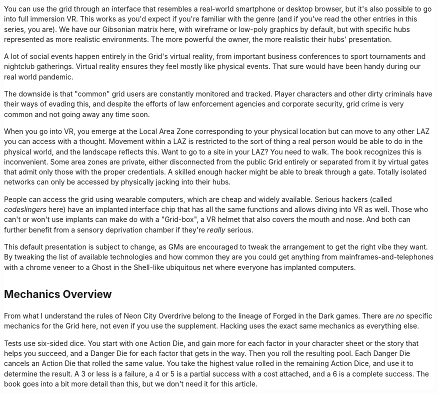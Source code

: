 You can use the grid through an interface that resembles a real-world smartphone
or desktop browser, but it's also possible to go into full immersion VR. This
works as you'd expect if you're familiar with the genre (and if you've read the
other entries in this series, you are). We have our Gibsonian matrix here, with
wireframe or low-poly graphics by default, but with specific hubs represented as
more realistic environments. The more powerful the owner, the more realistic
their hubs' presentation.

A lot of social events happen entirely in the Grid's virtual reality, from
important business conferences to sport tournaments and nightclub
gatherings. Virtual reality ensures they feel mostly like physical events. That
sure would have been handy during our real world pandemic.

The downside is that "common" grid users are constantly monitored and
tracked. Player characters and other dirty criminals have their ways of evading
this, and despite the efforts of law enforcement agencies and corporate
security, grid crime is very common and not going away any time soon.

When you go into VR, you emerge at the Local Area Zone corresponding to your
physical location but can move to any other LAZ you can access with a
thought. Movement within a LAZ is restricted to the sort of thing a real person
would be able to do in the physical world, and the landscape reflects this. Want
to go to a site in your LAZ? You need to walk. The book recognizes this is
inconvenient. Some area zones are private, either disconnected from the public
Grid entirely or separated from it by virtual gates that admit only those with
the proper credentials. A skilled enough hacker might be able to break through a
gate. Totally isolated networks can only be accessed by physically jacking into
their hubs.

People can access the grid using wearable computers, which are cheap and widely
available. Serious hackers (called _codeslingers_ here) have an implanted
interface chip that has all the same functions and allows diving into VR as
well. Those who can't or won't use implants can make do with a "Grid-box", a VR
helmet that also covers the mouth and nose. And both can further benefit from a
sensory deprivation chamber if they're _really_ serious.

This default presentation is subject to change, as GMs are encouraged to tweak
the arrangement to get the right vibe they want. By tweaking the list of
available technologies and how common they are you could get anything from
mainframes-and-telephones with a chrome veneer to a Ghost in the Shell-like
ubiquitous net where everyone has implanted computers.

## Mechanics Overview

From what I understand the rules of Neon City Overdrive belong to the lineage of
Forged in the Dark games. There are _no_ specific mechanics for the Grid here,
not even if you use the supplement. Hacking uses the exact same mechanics as
everything else.

Tests use six-sided dice. You start with one Action Die, and gain more for each
factor in your character sheet or the story that helps you succeed, and a Danger
Die for each factor that gets in the way. Then you roll the resulting pool. Each
Danger Die cancels an Action Die that rolled the same value. You take the
highest value rolled in the remaining Action Dice, and use it to determine the
result. A 3 or less is a failure, a 4 or 5 is a partial success with a cost
attached, and a 6 is a complete success. The book goes into a bit more detail
than this, but we don't need it for this article.
